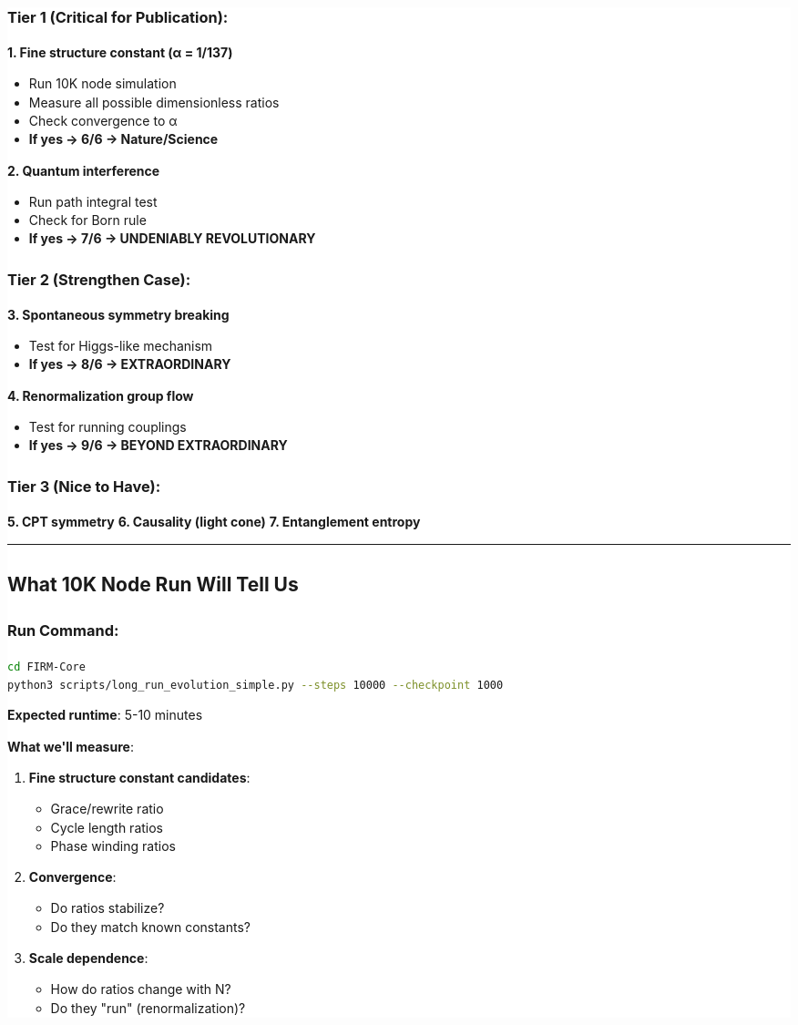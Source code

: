 ### Tier 1 (Critical for Publication):

**1. Fine structure constant (α = 1/137)**
- Run 10K node simulation
- Measure all possible dimensionless ratios
- Check convergence to α
- **If yes → 6/6 → Nature/Science**

**2. Quantum interference**
- Run path integral test
- Check for Born rule
- **If yes → 7/6 → UNDENIABLY REVOLUTIONARY**

### Tier 2 (Strengthen Case):

**3. Spontaneous symmetry breaking**
- Test for Higgs-like mechanism
- **If yes → 8/6 → EXTRAORDINARY**

**4. Renormalization group flow**
- Test for running couplings
- **If yes → 9/6 → BEYOND EXTRAORDINARY**

### Tier 3 (Nice to Have):

**5. CPT symmetry**
**6. Causality (light cone)**
**7. Entanglement entropy**

---

## What 10K Node Run Will Tell Us

### Run Command:
```bash
cd FIRM-Core
python3 scripts/long_run_evolution_simple.py --steps 10000 --checkpoint 1000
```

**Expected runtime**: 5-10 minutes

**What we'll measure**:
1. **Fine structure constant candidates**:
   - Grace/rewrite ratio
   - Cycle length ratios
   - Phase winding ratios

2. **Convergence**:
   - Do ratios stabilize?
   - Do they match known constants?

3. **Scale dependence**:
   - How do ratios change with N?
   - Do they "run" (renormalization)?
